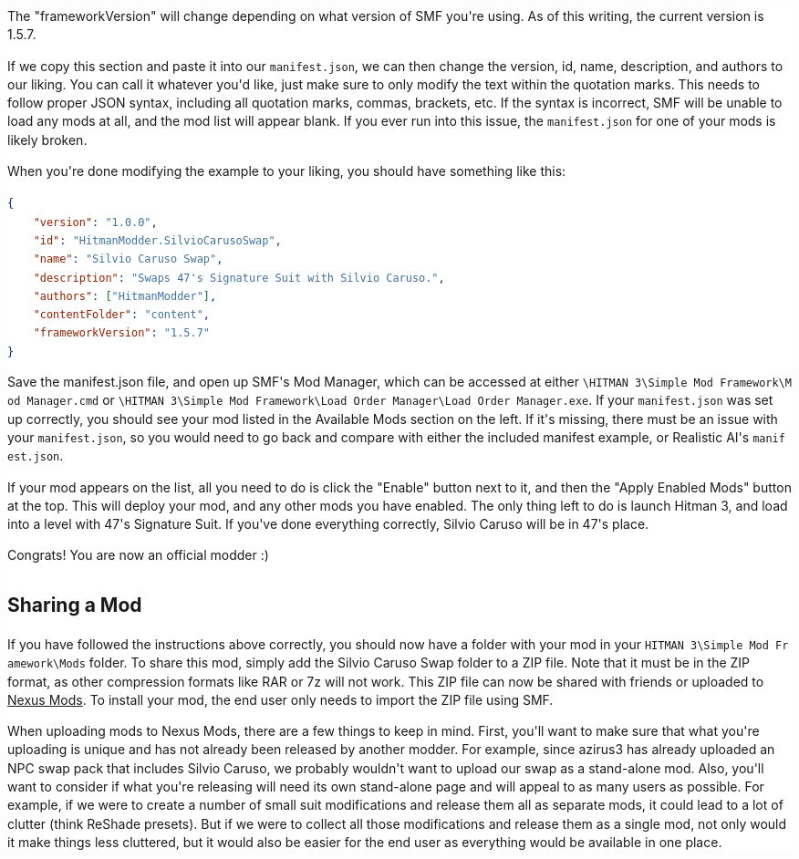 The "frameworkVersion" will change depending on what version of SMF you're using. As of this writing, the current version is 1.5.7.

If we copy this section and paste it into our `manifest.json`, we can then change the version, id, name, description, and authors to our liking. You can call it whatever you'd like, just make sure to only modify the text within the quotation marks. This needs to follow proper JSON syntax, including all quotation marks, commas, brackets, etc. If the syntax is incorrect, SMF will be unable to load any mods at all, and the mod list will appear blank. If you ever run into this issue, the `manifest.json` for one of your mods is likely broken.

When you're done modifying the example to your liking, you should have something like this:

```json
{
    "version": "1.0.0",
    "id": "HitmanModder.SilvioCarusoSwap",
    "name": "Silvio Caruso Swap",
    "description": "Swaps 47's Signature Suit with Silvio Caruso.",
    "authors": ["HitmanModder"],
    "contentFolder": "content",
    "frameworkVersion": "1.5.7"
}
```

Save the manifest.json file, and open up SMF's Mod Manager, which can be accessed at either `\HITMAN 3\Simple Mod Framework\Mod Manager.cmd` or `\HITMAN 3\Simple Mod Framework\Load Order Manager\Load Order Manager.exe`. If your `manifest.json` was set up correctly, you should see your mod listed in the Available Mods section on the left. If it's missing, there must be an issue with your `manifest.json`, so you would need to go back and compare with either the included manifest example, or Realistic AI's `manifest.json`.

If your mod appears on the list, all you need to do is click the "Enable" button next to it, and then the "Apply Enabled Mods" button at the top. This will deploy your mod, and any other mods you have enabled. The only thing left to do is launch Hitman 3, and load into a level with 47's Signature Suit. If you've done everything correctly, Silvio Caruso will be in 47's place.

Congrats! You are now an official modder :)

## Sharing a Mod

If you have followed the instructions above correctly, you should now have a folder with your mod in your `HITMAN 3\Simple Mod Framework\Mods` folder. To share this mod, simply add the Silvio Caruso Swap folder to a ZIP file. Note that it must be in the ZIP format, as other compression formats like RAR or 7z will not work. This ZIP file can now be shared with friends or uploaded to [Nexus Mods](https://www.nexusmods.com/hitman3). To install your mod, the end user only needs to import the ZIP file using SMF.

When uploading mods to Nexus Mods, there are a few things to keep in mind. First, you'll want to make sure that what you're uploading is unique and has not already been released by another modder. For example, since azirus3 has already uploaded an NPC swap pack that includes Silvio Caruso, we probably wouldn't want to upload our swap as a stand-alone mod. Also, you'll want to consider if what you're releasing will need its own stand-alone page and will appeal to as many users as possible. For example, if we were to create a number of small suit modifications and release them all as separate mods, it could lead to a lot of clutter (think ReShade presets). But if we were to collect all those modifications and release them as a single mod, not only would it make things less cluttered, but it would also be easier for the end user as everything would be available in one place.

